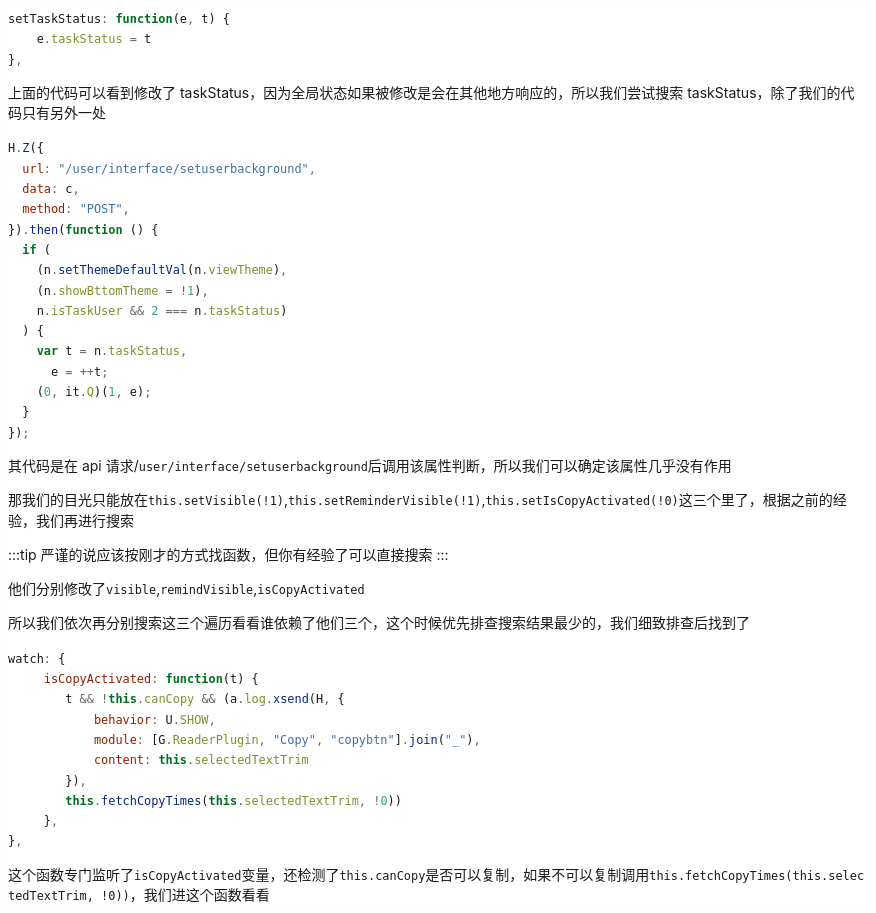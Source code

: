 ```js
setTaskStatus: function(e, t) {
    e.taskStatus = t
},
```

上面的代码可以看到修改了 taskStatus，因为全局状态如果被修改是会在其他地方响应的，所以我们尝试搜索 taskStatus，除了我们的代码只有另外一处

```js
H.Z({
  url: "/user/interface/setuserbackground",
  data: c,
  method: "POST",
}).then(function () {
  if (
    (n.setThemeDefaultVal(n.viewTheme),
    (n.showBttomTheme = !1),
    n.isTaskUser && 2 === n.taskStatus)
  ) {
    var t = n.taskStatus,
      e = ++t;
    (0, it.Q)(1, e);
  }
});
```

其代码是在 api 请求/`user/interface/setuserbackground`后调用该属性判断，所以我们可以确定该属性几乎没有作用

那我们的目光只能放在`this.setVisible(!1)`,`this.setReminderVisible(!1)`,`this.setIsCopyActivated(!0)`这三个里了，根据之前的经验，我们再进行搜索

:::tip
严谨的说应该按刚才的方式找函数，但你有经验了可以直接搜索
:::

他们分别修改了`visible`,`remindVisible`,`isCopyActivated`

所以我们依次再分别搜索这三个遍历看看谁依赖了他们三个，这个时候优先排查搜索结果最少的，我们细致排查后找到了

```js
watch: {
     isCopyActivated: function(t) {
        t && !this.canCopy && (a.log.xsend(H, {
            behavior: U.SHOW,
            module: [G.ReaderPlugin, "Copy", "copybtn"].join("_"),
            content: this.selectedTextTrim
        }),
        this.fetchCopyTimes(this.selectedTextTrim, !0))
     },
},
```

这个函数专门监听了`isCopyActivated`变量，还检测了`this.canCopy`是否可以复制，如果不可以复制调用`this.fetchCopyTimes(this.selectedTextTrim, !0))`，我们进这个函数看看
